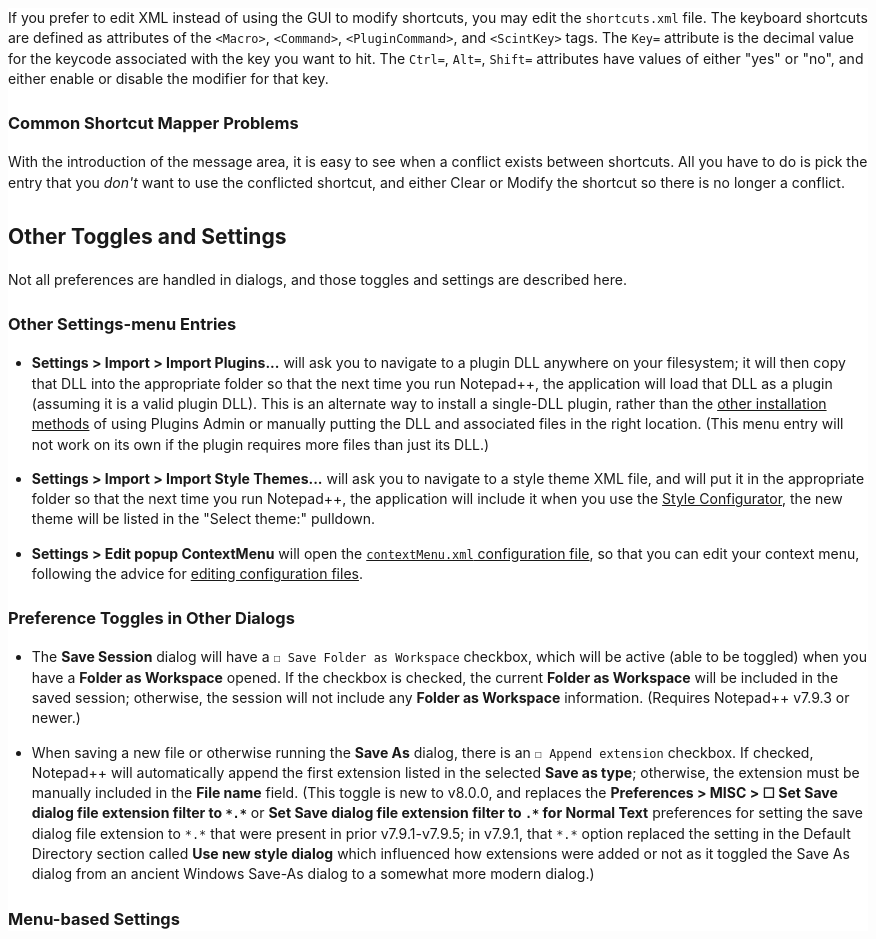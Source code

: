 If you prefer to edit XML instead of using the GUI to modify shortcuts, you may edit the `shortcuts.xml` file.  The keyboard shortcuts are defined as attributes of the `<Macro>`, `<Command>`, `<PluginCommand>`, and `<ScintKey>` tags.  The `Key=` attribute is the decimal value for the keycode associated with the key you want to hit.  The `Ctrl=`, `Alt=`, `Shift=` attributes have values of either "yes" or "no", and either enable or disable the modifier for that key.

### Common Shortcut Mapper Problems

With the introduction of the message area, it is easy to see when a conflict exists between shortcuts.  All you have to do is pick the entry that you _don't_ want to use the conflicted shortcut, and either Clear or Modify the shortcut so there is no longer a conflict.

## Other Toggles and Settings

Not all preferences are handled in dialogs, and those toggles and settings are described here.

### Other Settings-menu Entries

* **Settings > Import > Import Plugins...** will ask you to navigate to a plugin DLL anywhere on your filesystem; it will then copy that DLL into the appropriate folder so that the next time you run Notepad++, the application will load that DLL as a plugin (assuming it is a valid plugin DLL).  This is an alternate way to install a single-DLL plugin, rather than the [other installation methods](../plugins/#how-to-install-a-plugin) of using Plugins Admin or manually putting the DLL and associated files in the right location.  (This menu entry will not work on its own if the plugin requires more files than just its DLL.)

* **Settings > Import > Import Style Themes...** will ask you to navigate to a style theme XML file, and will put it in the appropriate folder so that the next time you run Notepad++, the application will include it when you use the [Style Configurator](../preferences/#style-configurator), the new theme will be listed in the "Select theme:" pulldown.

* **Settings > Edit popup ContextMenu** will open the [`contextMenu.xml` configuration file](../config-files/#the-context-menu-contextmenu-xml), so that you can edit your context menu, following the advice for [editing configuration files](../config-files/#editing-configuration-files).

### Preference Toggles in Other Dialogs

* The **Save Session** dialog will have a `☐ Save Folder as Workspace` checkbox, which will be active (able to be toggled) when you have a **Folder as Workspace** opened.  If the checkbox is checked, the current **Folder as Workspace** will be included in the saved session; otherwise, the session will not include any **Folder as Workspace** information.  (Requires Notepad++ v7.9.3 or newer.)

* When saving a new file or otherwise running the **Save As** dialog, there is an `☐ Append extension` checkbox.  If checked, Notepad++ will automatically append the first extension listed in the selected **Save as type**; otherwise, the extension must be manually included in the **File name** field.  (This toggle is new to v8.0.0, and replaces the **Preferences > MISC > ☐ Set Save dialog file extension filter to `*.*`** or **Set Save dialog file extension filter to `.*` for Normal Text** preferences for setting the save dialog file extension to `*.*` that were present in prior v7.9.1-v7.9.5; in v7.9.1, that `*.*` option replaced the setting in the Default Directory section called **Use new style dialog** which influenced how extensions were added or not as it toggled the Save As dialog from an ancient Windows Save-As dialog to a somewhat more modern dialog.)

### Menu-based Settings
